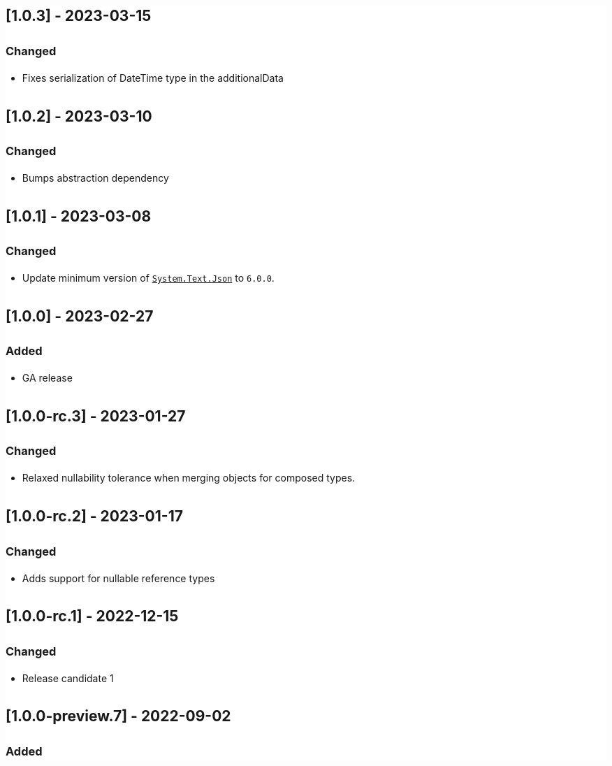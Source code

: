 ## [1.0.3] - 2023-03-15

### Changed

- Fixes serialization of DateTime type in the additionalData

## [1.0.2] - 2023-03-10

### Changed

- Bumps abstraction dependency

## [1.0.1] - 2023-03-08

### Changed

- Update minimum version of [`System.Text.Json`](https://www.nuget.org/packages/System.Text.Json) to `6.0.0`.

## [1.0.0] - 2023-02-27

### Added

- GA release

## [1.0.0-rc.3] - 2023-01-27

### Changed

- Relaxed nullability tolerance when merging objects for composed types.

## [1.0.0-rc.2] - 2023-01-17

### Changed

- Adds support for nullable reference types

## [1.0.0-rc.1] - 2022-12-15

### Changed

- Release candidate 1

## [1.0.0-preview.7] - 2022-09-02

### Added
